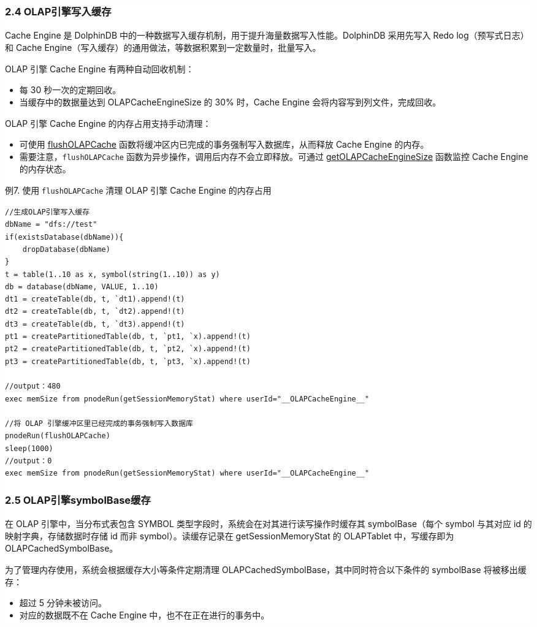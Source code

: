 ### 2.4 OLAP引擎写入缓存

Cache Engine 是 DolphinDB 中的一种数据写入缓存机制，用于提升海量数据写入性能。DolphinDB 采用先写入 Redo
log（预写式日志）和 Cache Engine（写入缓存）的通用做法，等数据积累到一定数量时，批量写入。

OLAP 引擎 Cache Engine 有两种自动回收机制：

* 每 30 秒一次的定期回收。
* 当缓存中的数据量达到 OLAPCacheEngineSize 的 30% 时，Cache Engine 会将内容写到列文件，完成回收。

OLAP 引擎 Cache Engine 的内存占用支持手动清理：

* 可使用 [flushOLAPCache](../funcs/f/flushOLAPCache.html)
  函数将缓冲区内已完成的事务强制写入数据库，从而释放 Cache Engine 的内存。
* 需要注意，`flushOLAPCache` 函数为异步操作，调用后内存不会立即释放。可通过 [getOLAPCacheEngineSize](../funcs/g/getOLAPCacheEngineSize.html) 函数监控 Cache Engine 的内存状态。

例7. 使用 `flushOLAPCache` 清理 OLAP 引擎 Cache Engine 的内存占用

```
//生成OLAP引擎写入缓存
dbName = "dfs://test"
if(existsDatabase(dbName)){
    dropDatabase(dbName)
}
t = table(1..10 as x, symbol(string(1..10)) as y)
db = database(dbName, VALUE, 1..10)
dt1 = createTable(db, t, `dt1).append!(t)
dt2 = createTable(db, t, `dt2).append!(t)
dt3 = createTable(db, t, `dt3).append!(t)
pt1 = createPartitionedTable(db, t, `pt1, `x).append!(t)
pt2 = createPartitionedTable(db, t, `pt2, `x).append!(t)
pt3 = createPartitionedTable(db, t, `pt3, `x).append!(t)

//output：480
exec memSize from pnodeRun(getSessionMemoryStat) where userId="__OLAPCacheEngine__"

//将 OLAP 引擎缓冲区里已经完成的事务强制写入数据库
pnodeRun(flushOLAPCache)
sleep(1000)
//output：0
exec memSize from pnodeRun(getSessionMemoryStat) where userId="__OLAPCacheEngine__"
```

### 2.5 OLAP引擎symbolBase缓存

在 OLAP 引擎中，当分布式表包含 SYMBOL 类型字段时，系统会在对其进行读写操作时缓存其 symbolBase（每个 symbol 与其对应 id
的映射字典，存储数据时存储 id 而非 symbol）。读缓存记录在 getSessionMemoryStat 的 OLAPTablet 中，写缓存即为
OLAPCachedSymbolBase。

为了管理内存使用，系统会根据缓存大小等条件定期清理 OLAPCachedSymbolBase，其中同时符合以下条件的 symbolBase 将被移出缓存：

* 超过 5 分钟未被访问。
* 对应的数据既不在 Cache Engine 中，也不在正在进行的事务中。
